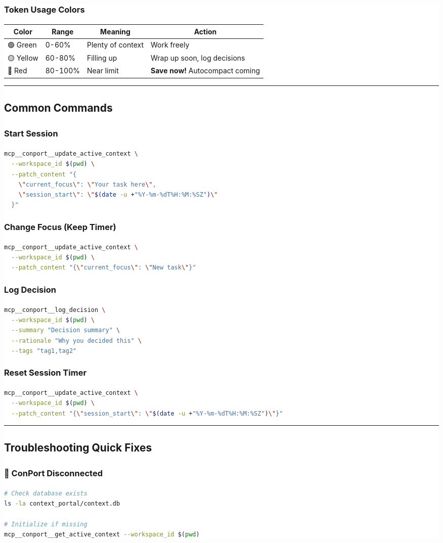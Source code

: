 ### Token Usage Colors
| Color | Range | Meaning | Action |
|-------|-------|---------|--------|
| 🟢 Green | 0-60% | Plenty of context | Work freely |
| 🟡 Yellow | 60-80% | Filling up | Wrap up soon, log decisions |
| 🔴 Red | 80-100% | Near limit | **Save now!** Autocompact coming |

---

## Common Commands

### Start Session
```bash
mcp__conport__update_active_context \
  --workspace_id $(pwd) \
  --patch_content "{
    \"current_focus\": \"Your task here\",
    \"session_start\": \"$(date -u +"%Y-%m-%dT%H:%M:%SZ")\"
  }"
```

### Change Focus (Keep Timer)
```bash
mcp__conport__update_active_context \
  --workspace_id $(pwd) \
  --patch_content "{\"current_focus\": \"New task\"}"
```

### Log Decision
```bash
mcp__conport__log_decision \
  --workspace_id $(pwd) \
  --summary "Decision summary" \
  --rationale "Why you decided this" \
  --tags "tag1,tag2"
```

### Reset Session Timer
```bash
mcp__conport__update_active_context \
  --workspace_id $(pwd) \
  --patch_content "{\"session_start\": \"$(date -u +"%Y-%m-%dT%H:%M:%SZ")\"}"
```

---

## Troubleshooting Quick Fixes

### 📴 ConPort Disconnected
```bash
# Check database exists
ls -la context_portal/context.db

# Initialize if missing
mcp__conport__get_active_context --workspace_id $(pwd)
```
